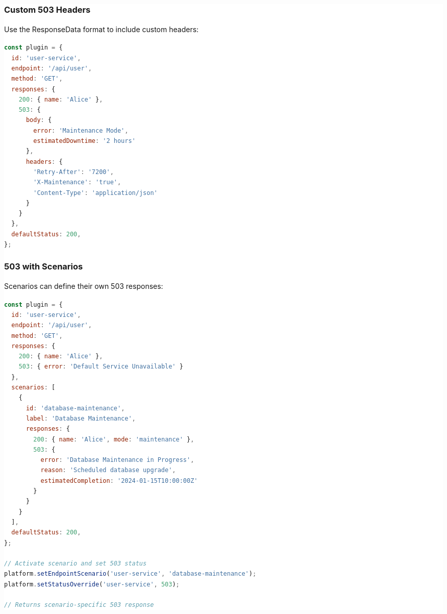 ### Custom 503 Headers

Use the ResponseData format to include custom headers:

```js
const plugin = {
  id: 'user-service',
  endpoint: '/api/user',
  method: 'GET',
  responses: {
    200: { name: 'Alice' },
    503: {
      body: { 
        error: 'Maintenance Mode',
        estimatedDowntime: '2 hours'
      },
      headers: {
        'Retry-After': '7200',
        'X-Maintenance': 'true',
        'Content-Type': 'application/json'
      }
    }
  },
  defaultStatus: 200,
};
```

### 503 with Scenarios

Scenarios can define their own 503 responses:

```js
const plugin = {
  id: 'user-service',
  endpoint: '/api/user',
  method: 'GET',
  responses: {
    200: { name: 'Alice' },
    503: { error: 'Default Service Unavailable' }
  },
  scenarios: [
    {
      id: 'database-maintenance',
      label: 'Database Maintenance',
      responses: {
        200: { name: 'Alice', mode: 'maintenance' },
        503: {
          error: 'Database Maintenance in Progress',
          reason: 'Scheduled database upgrade',
          estimatedCompletion: '2024-01-15T10:00:00Z'
        }
      }
    }
  ],
  defaultStatus: 200,
};

// Activate scenario and set 503 status
platform.setEndpointScenario('user-service', 'database-maintenance');
platform.setStatusOverride('user-service', 503);

// Returns scenario-specific 503 response
```
